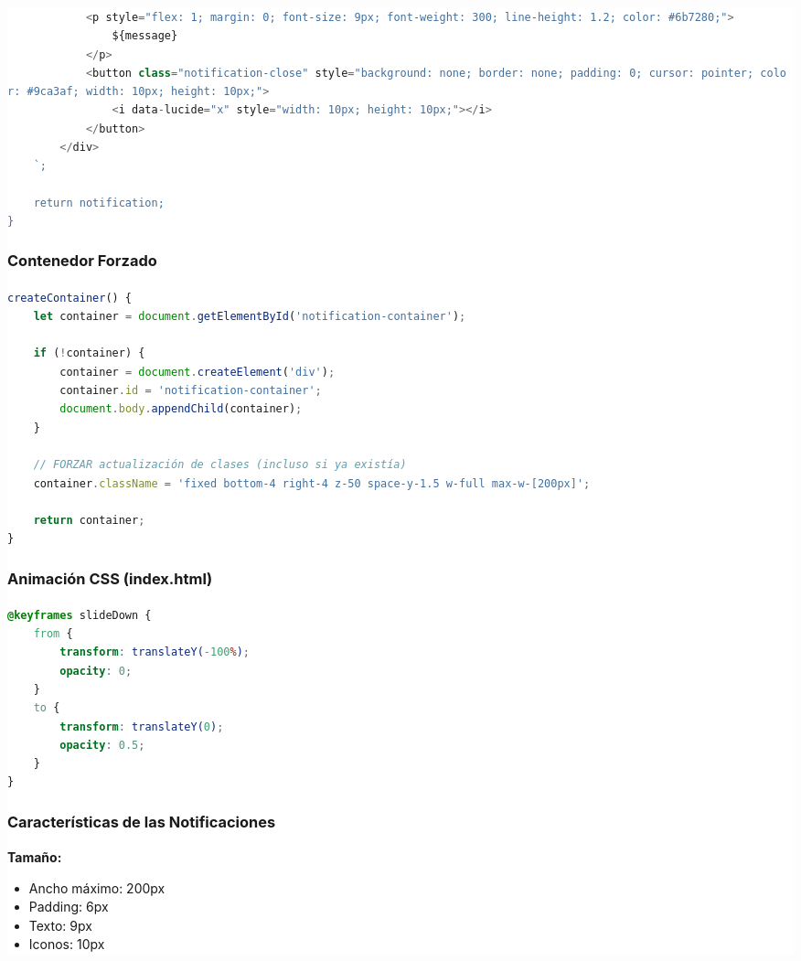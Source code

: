 ```javascript
            <p style="flex: 1; margin: 0; font-size: 9px; font-weight: 300; line-height: 1.2; color: #6b7280;">
                ${message}
            </p>
            <button class="notification-close" style="background: none; border: none; padding: 0; cursor: pointer; color: #9ca3af; width: 10px; height: 10px;">
                <i data-lucide="x" style="width: 10px; height: 10px;"></i>
            </button>
        </div>
    `;
    
    return notification;
}
```

### Contenedor Forzado

```javascript
createContainer() {
    let container = document.getElementById('notification-container');
    
    if (!container) {
        container = document.createElement('div');
        container.id = 'notification-container';
        document.body.appendChild(container);
    }
    
    // FORZAR actualización de clases (incluso si ya existía)
    container.className = 'fixed bottom-4 right-4 z-50 space-y-1.5 w-full max-w-[200px]';
    
    return container;
}
```

### Animación CSS (index.html)

```css
@keyframes slideDown {
    from {
        transform: translateY(-100%);
        opacity: 0;
    }
    to {
        transform: translateY(0);
        opacity: 0.5;
    }
}
```

### Características de las Notificaciones

**Tamaño:**
- Ancho máximo: 200px
- Padding: 6px
- Texto: 9px
- Iconos: 10px

